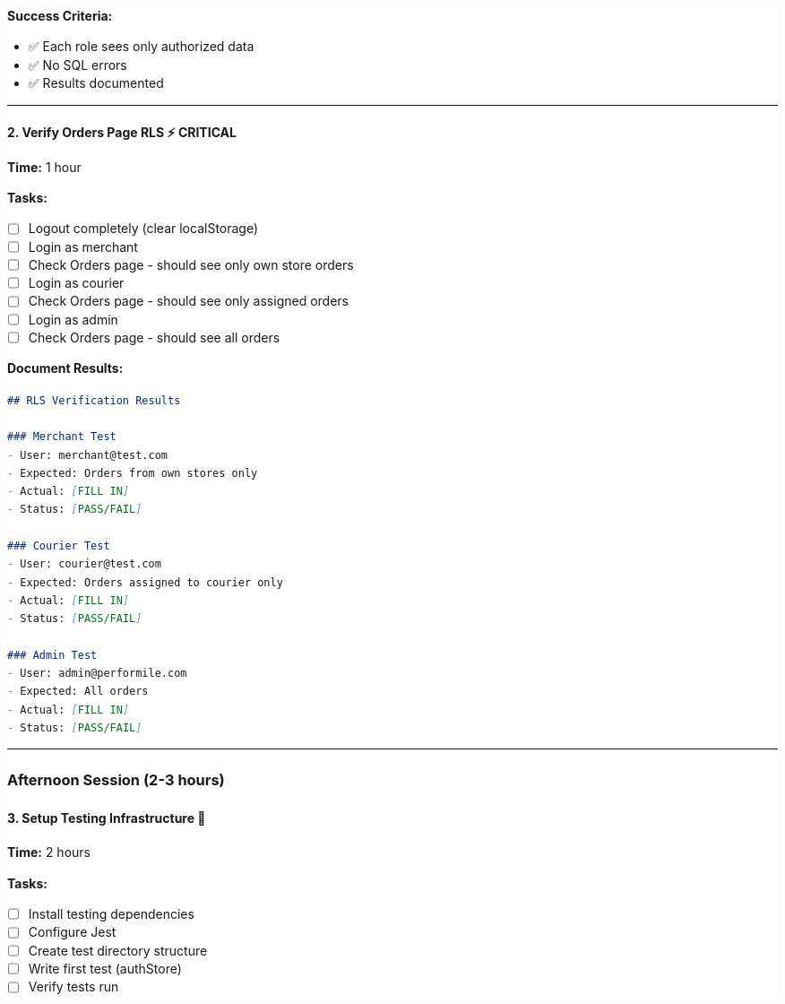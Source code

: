 **Success Criteria:**
- ✅ Each role sees only authorized data
- ✅ No SQL errors
- ✅ Results documented

---

#### 2. Verify Orders Page RLS ⚡ **CRITICAL**
**Time:** 1 hour

**Tasks:**
- [ ] Logout completely (clear localStorage)
- [ ] Login as merchant
- [ ] Check Orders page - should see only own store orders
- [ ] Login as courier
- [ ] Check Orders page - should see only assigned orders
- [ ] Login as admin
- [ ] Check Orders page - should see all orders

**Document Results:**
```markdown
## RLS Verification Results

### Merchant Test
- User: merchant@test.com
- Expected: Orders from own stores only
- Actual: [FILL IN]
- Status: [PASS/FAIL]

### Courier Test
- User: courier@test.com
- Expected: Orders assigned to courier only
- Actual: [FILL IN]
- Status: [PASS/FAIL]

### Admin Test
- User: admin@performile.com
- Expected: All orders
- Actual: [FILL IN]
- Status: [PASS/FAIL]
```

---

### Afternoon Session (2-3 hours)

#### 3. Setup Testing Infrastructure 🧪
**Time:** 2 hours

**Tasks:**
- [ ] Install testing dependencies
- [ ] Configure Jest
- [ ] Create test directory structure
- [ ] Write first test (authStore)
- [ ] Verify tests run
